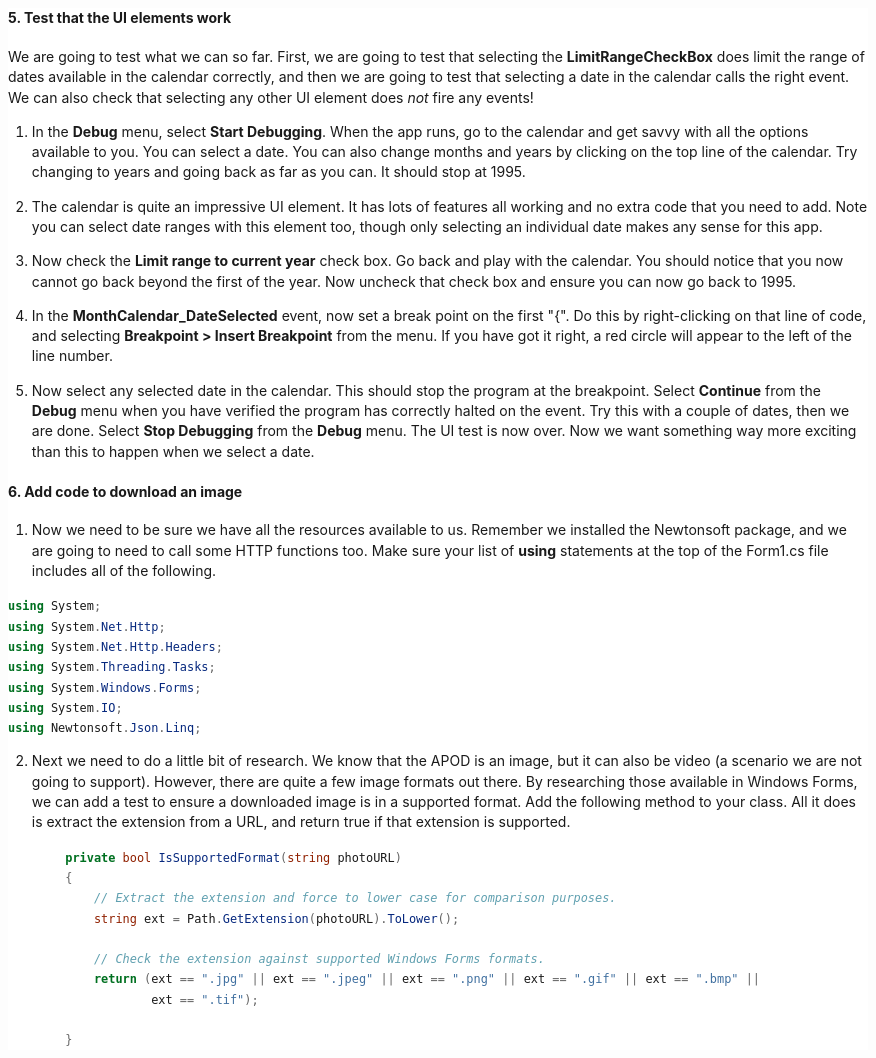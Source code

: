 #### 5. Test that the UI elements work

We are going to test what we can so far. First, we are going to test that selecting the **LimitRangeCheckBox** does limit the range of dates available in the calendar correctly, and then we are going to test that selecting a date in the calendar calls the right event. We can also check that selecting any other UI element does _not_ fire any events!

1. In the **Debug** menu, select **Start Debugging**. When the app runs, go to the calendar and get savvy with all the options available to you. You can select a date. You can also change months and years by clicking on the top line of the calendar. Try changing to years and going back as far as you can. It should stop at 1995.

2. The calendar is quite an impressive UI element. It has lots of features all working and no extra code that you need to add. Note you can select date ranges with this element too, though only selecting an individual date makes any sense for this app.

3. Now check the **Limit range to current year** check box. Go back and play with the calendar. You should notice that you now cannot go back beyond the first of the year. Now uncheck that check box and ensure you can now go back to 1995.

4. In the **MonthCalendar_DateSelected** event, now set a break point on the first "{". Do this by right-clicking on that line of code, and selecting **Breakpoint > Insert Breakpoint** from the menu. If you have got it right, a red circle will appear to the left of the line number.

5. Now select any selected date in the calendar. This should stop the program at the breakpoint. Select **Continue** from the **Debug** menu when you have verified the program has correctly halted on the event. Try this with a couple of dates, then we are done. Select **Stop Debugging** from the **Debug** menu. The UI test is now over. Now we want something way more exciting than this to happen when we select a date.

#### 6. Add code to download an image

1. Now we need to be sure we have all the resources available to us. Remember we installed the Newtonsoft package, and we are going to need to call some HTTP functions too. Make sure your list of **using** statements at the top of the Form1.cs file includes all of the following.

```cs
using System;
using System.Net.Http;
using System.Net.Http.Headers;
using System.Threading.Tasks;
using System.Windows.Forms;
using System.IO;
using Newtonsoft.Json.Linq;

```

2. Next we need to do a little bit of research. We know that the APOD is an image, but it can also be video (a scenario we are not going to support). However, there are quite a few image formats out there. By researching those available in Windows Forms, we can add a test to ensure a downloaded image is in a supported format. Add the following method to your class. All it does is extract the extension from a URL, and return true if that extension is supported.

```cs
        private bool IsSupportedFormat(string photoURL)
        {
            // Extract the extension and force to lower case for comparison purposes.
            string ext = Path.GetExtension(photoURL).ToLower();

            // Check the extension against supported Windows Forms formats.
            return (ext == ".jpg" || ext == ".jpeg" || ext == ".png" || ext == ".gif" || ext == ".bmp" || 
                    ext == ".tif");

        }
```
